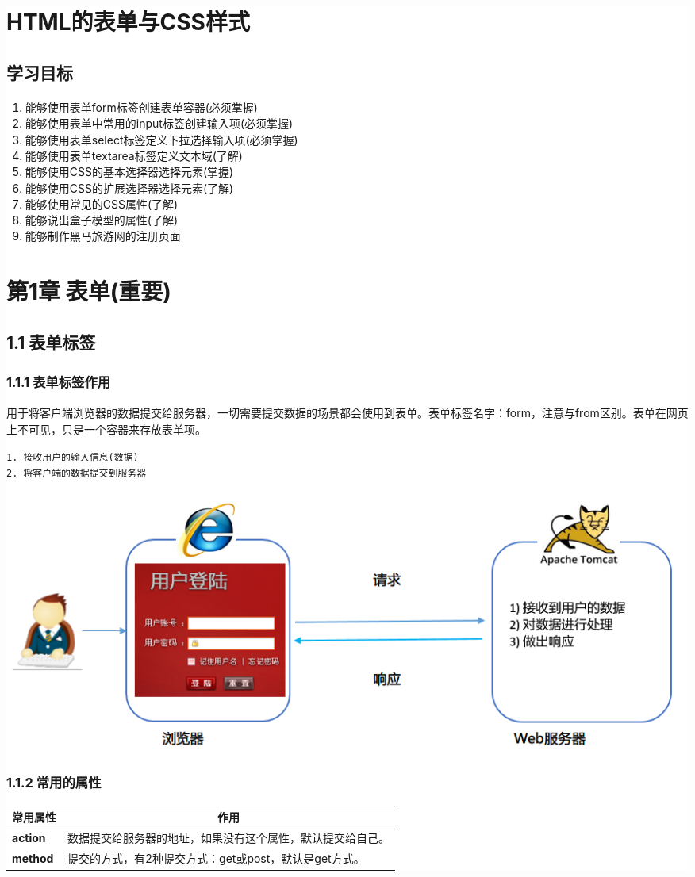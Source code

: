 # HTML的表单与CSS样式

## 学习目标

1. 能够使用表单form标签创建表单容器(必须掌握)
2. 能够使用表单中常用的input标签创建输入项(必须掌握)
3. 能够使用表单select标签定义下拉选择输入项(必须掌握)
4. 能够使用表单textarea标签定义文本域(了解)
5. 能够使用CSS的基本选择器选择元素(掌握)
6. 能够使用CSS的扩展选择器选择元素(了解)
7. 能够使用常见的CSS属性(了解)
8. 能够说出盒子模型的属性(了解)
9. 能够制作黑马旅游网的注册页面

# 第1章 表单(重要)

## 1.1 表单标签

### 1.1.1 表单标签作用

​	用于将客户端浏览器的数据提交给服务器，一切需要提交数据的场景都会使用到表单。表单标签名字：form，注意与from区别。表单在网页上不可见，只是一个容器来存放表单项。

	1. 接收用户的输入信息(数据)
	2. 将客户端的数据提交到服务器

![表单作用](image/表单作用.png)

### 1.1.2 常用的属性

| **常用属性**   | **作用**                           |
| ---------- | -------------------------------- |
| **action** | 数据提交给服务器的地址，如果没有这个属性，默认提交给自己。    |
| **method** | 提交的方式，有2种提交方式：get或post，默认是get方式。 |
